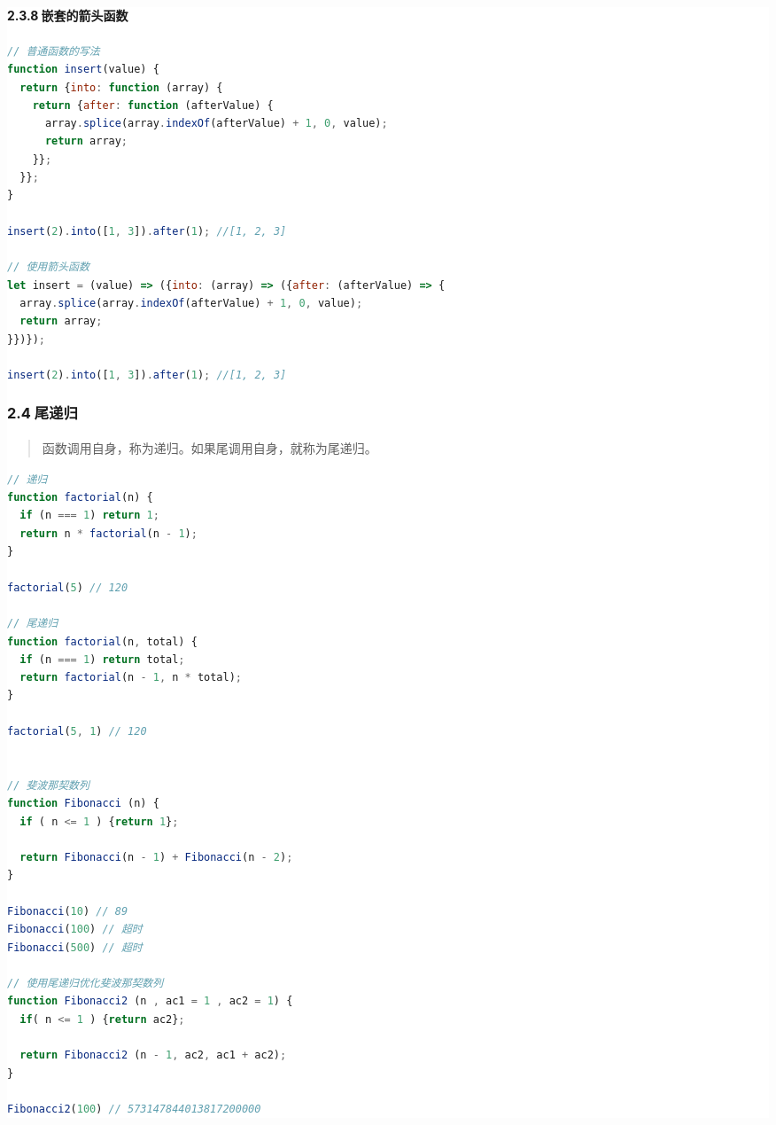 #### 2.3.8  嵌套的箭头函数

```javascript
// 普通函数的写法
function insert(value) {
  return {into: function (array) {
    return {after: function (afterValue) {
      array.splice(array.indexOf(afterValue) + 1, 0, value);
      return array;
    }};
  }};
}

insert(2).into([1, 3]).after(1); //[1, 2, 3]

// 使用箭头函数
let insert = (value) => ({into: (array) => ({after: (afterValue) => {
  array.splice(array.indexOf(afterValue) + 1, 0, value);
  return array;
}})});

insert(2).into([1, 3]).after(1); //[1, 2, 3]
```

### 2.4 尾递归

> 函数调用自身，称为递归。如果尾调用自身，就称为尾递归。

```javascript
// 递归
function factorial(n) {
  if (n === 1) return 1;
  return n * factorial(n - 1);
}

factorial(5) // 120

// 尾递归
function factorial(n, total) {
  if (n === 1) return total;
  return factorial(n - 1, n * total);
}

factorial(5, 1) // 120


// 斐波那契数列
function Fibonacci (n) {
  if ( n <= 1 ) {return 1};

  return Fibonacci(n - 1) + Fibonacci(n - 2);
}

Fibonacci(10) // 89
Fibonacci(100) // 超时
Fibonacci(500) // 超时

// 使用尾递归优化斐波那契数列
function Fibonacci2 (n , ac1 = 1 , ac2 = 1) {
  if( n <= 1 ) {return ac2};

  return Fibonacci2 (n - 1, ac2, ac1 + ac2);
}

Fibonacci2(100) // 573147844013817200000
```